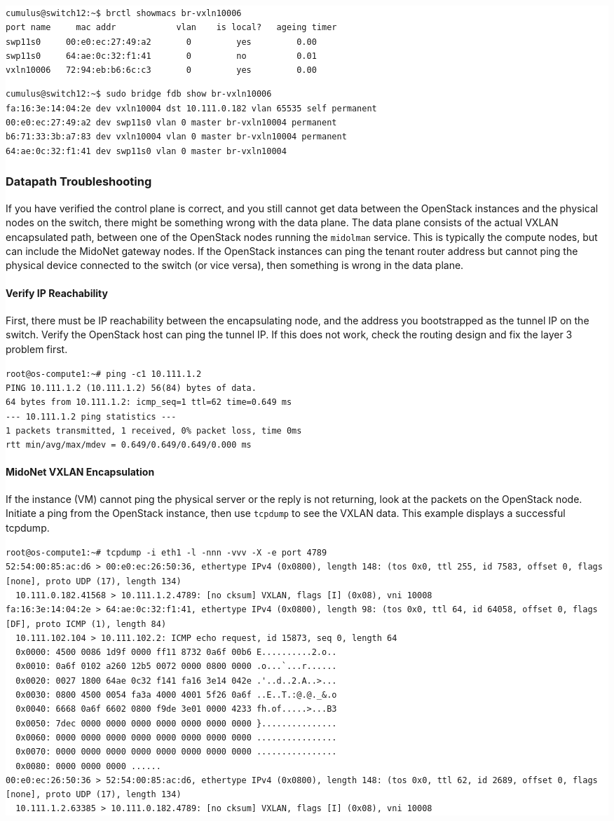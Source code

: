 ```
cumulus@switch12:~$ brctl showmacs br-vxln10006
port name     mac addr            vlan    is local?   ageing timer
swp11s0     00:e0:ec:27:49:a2       0         yes         0.00
swp11s0     64:ae:0c:32:f1:41       0         no          0.01
vxln10006   72:94:eb:b6:6c:c3       0         yes         0.00
```

```
cumulus@switch12:~$ sudo bridge fdb show br-vxln10006
fa:16:3e:14:04:2e dev vxln10004 dst 10.111.0.182 vlan 65535 self permanent
00:e0:ec:27:49:a2 dev swp11s0 vlan 0 master br-vxln10004 permanent
b6:71:33:3b:a7:83 dev vxln10004 vlan 0 master br-vxln10004 permanent
64:ae:0c:32:f1:41 dev swp11s0 vlan 0 master br-vxln10004
```

### Datapath Troubleshooting

If you have verified the control plane is correct, and you still cannot get data between the OpenStack instances and the physical nodes on the switch, there might be something wrong with the data plane. The data plane consists of the actual VXLAN encapsulated path, between one of the OpenStack nodes running the `midolman` service. This is typically the compute nodes, but can include the MidoNet gateway nodes. If the OpenStack instances can ping the tenant router address but cannot ping the physical device connected to the switch (or vice versa), then something is wrong in the data plane.

#### Verify IP Reachability

First, there must be IP reachability between the encapsulating node, and the address you bootstrapped as the tunnel IP on the switch. Verify the OpenStack host can ping the tunnel IP. If this does not work, check the routing design and fix the layer 3 problem first.

```
root@os-compute1:~# ping -c1 10.111.1.2
PING 10.111.1.2 (10.111.1.2) 56(84) bytes of data.
64 bytes from 10.111.1.2: icmp_seq=1 ttl=62 time=0.649 ms
--- 10.111.1.2 ping statistics ---
1 packets transmitted, 1 received, 0% packet loss, time 0ms
rtt min/avg/max/mdev = 0.649/0.649/0.649/0.000 ms
```

#### MidoNet VXLAN Encapsulation

If the instance (VM) cannot ping the physical server or the reply is not returning, look at the packets on the OpenStack node. Initiate a ping from the OpenStack instance, then use `tcpdump` to see the VXLAN data. This example displays a successful tcpdump.

```
root@os-compute1:~# tcpdump -i eth1 -l -nnn -vvv -X -e port 4789
52:54:00:85:ac:d6 > 00:e0:ec:26:50:36, ethertype IPv4 (0x0800), length 148: (tos 0x0, ttl 255, id 7583, offset 0, flags [none], proto UDP (17), length 134)
  10.111.0.182.41568 > 10.111.1.2.4789: [no cksum] VXLAN, flags [I] (0x08), vni 10008
fa:16:3e:14:04:2e > 64:ae:0c:32:f1:41, ethertype IPv4 (0x0800), length 98: (tos 0x0, ttl 64, id 64058, offset 0, flags [DF], proto ICMP (1), length 84)
  10.111.102.104 > 10.111.102.2: ICMP echo request, id 15873, seq 0, length 64
  0x0000: 4500 0086 1d9f 0000 ff11 8732 0a6f 00b6 E..........2.o..
  0x0010: 0a6f 0102 a260 12b5 0072 0000 0800 0000 .o...`...r......
  0x0020: 0027 1800 64ae 0c32 f141 fa16 3e14 042e .'..d..2.A..>...
  0x0030: 0800 4500 0054 fa3a 4000 4001 5f26 0a6f ..E..T.:@.@._&.o
  0x0040: 6668 0a6f 6602 0800 f9de 3e01 0000 4233 fh.of.....>...B3
  0x0050: 7dec 0000 0000 0000 0000 0000 0000 0000 }...............
  0x0060: 0000 0000 0000 0000 0000 0000 0000 0000 ................
  0x0070: 0000 0000 0000 0000 0000 0000 0000 0000 ................
  0x0080: 0000 0000 0000 ......
00:e0:ec:26:50:36 > 52:54:00:85:ac:d6, ethertype IPv4 (0x0800), length 148: (tos 0x0, ttl 62, id 2689, offset 0, flags [none], proto UDP (17), length 134)
  10.111.1.2.63385 > 10.111.0.182.4789: [no cksum] VXLAN, flags [I] (0x08), vni 10008
```